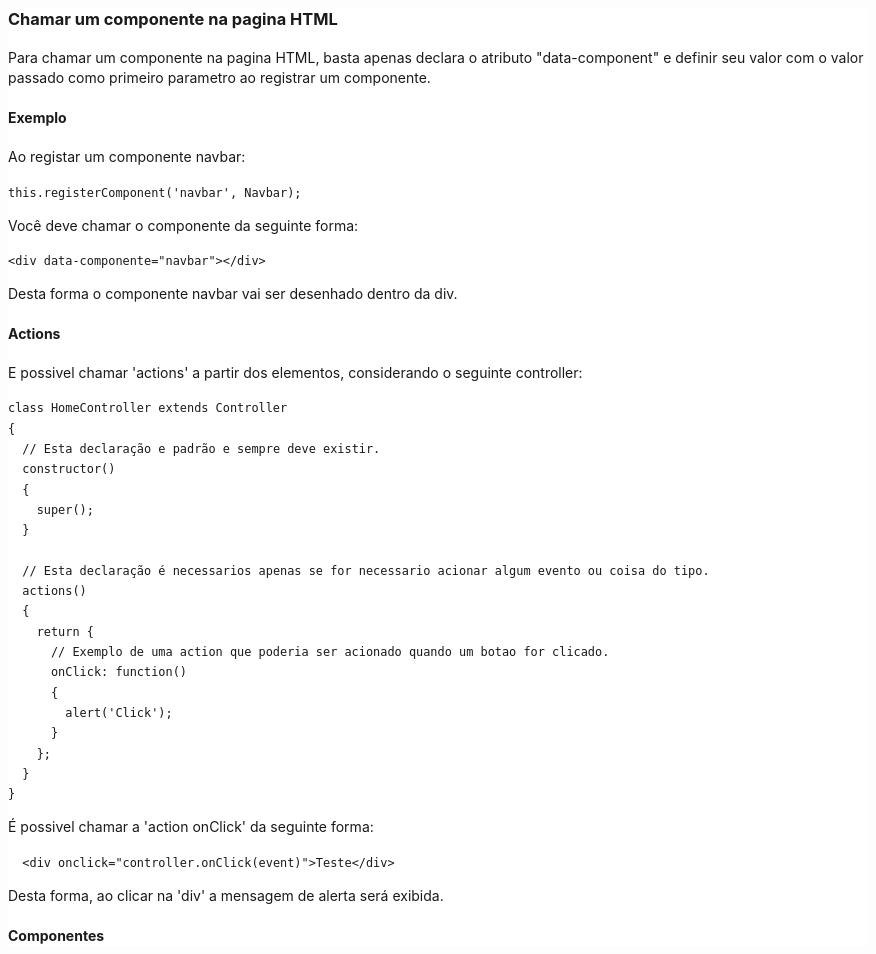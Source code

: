 ### Chamar um componente na pagina HTML

Para chamar um componente na pagina HTML, basta apenas declara o atributo "data-component" e definir seu valor com o valor passado como primeiro parametro ao registrar um componente.

#### Exemplo

Ao registar um componente navbar:

```
this.registerComponent('navbar', Navbar);
```

Você deve chamar o componente da seguinte forma:

```
<div data-componente="navbar"></div>
```

Desta forma o componente navbar vai ser desenhado dentro da div.

#### Actions

E possivel chamar 'actions' a partir dos elementos, considerando o seguinte controller:

```
class HomeController extends Controller
{
  // Esta declaração e padrão e sempre deve existir.
  constructor()
  {
    super();
  }

  // Esta declaração é necessarios apenas se for necessario acionar algum evento ou coisa do tipo.
  actions()
  {
    return {
      // Exemplo de uma action que poderia ser acionado quando um botao for clicado.
      onClick: function()
      {
        alert('Click');
      }
    };
  }
}
```

É possivel chamar a 'action onClick' da seguinte forma:

```
  <div onclick="controller.onClick(event)">Teste</div>
```

Desta forma, ao clicar na 'div' a mensagem de alerta será exibida.

#### Componentes
